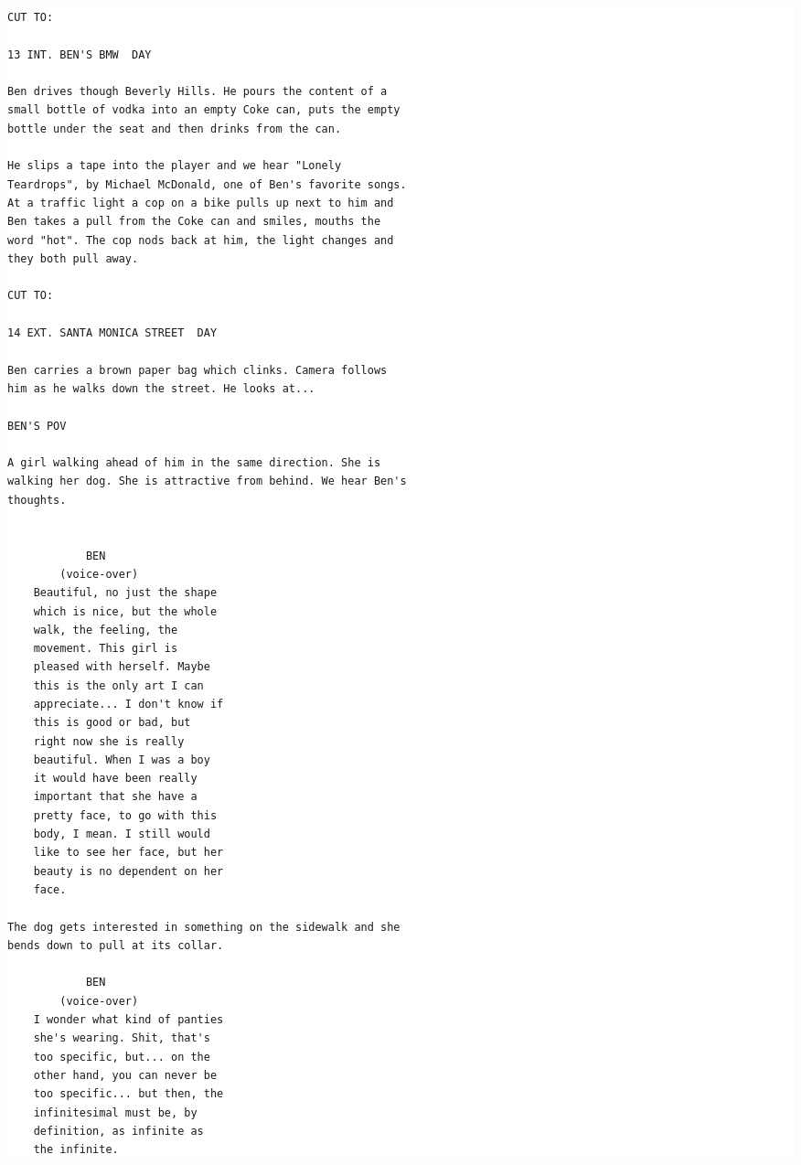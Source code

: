 	CUT TO:
	
	13 INT. BEN'S BMW  DAY
	
	Ben drives though Beverly Hills. He pours the content of a 
	small bottle of vodka into an empty Coke can, puts the empty 
	bottle under the seat and then drinks from the can.
	
	He slips a tape into the player and we hear "Lonely 
	Teardrops", by Michael McDonald, one of Ben's favorite songs. 
	At a traffic light a cop on a bike pulls up next to him and 
	Ben takes a pull from the Coke can and smiles, mouths the 
	word "hot". The cop nods back at him, the light changes and 
	they both pull away.
		
	CUT TO:
	
	14 EXT. SANTA MONICA STREET  DAY
	
	Ben carries a brown paper bag which clinks. Camera follows 
	him as he walks down the street. He looks at... 
	
	BEN'S POV
	
	A girl walking ahead of him in the same direction. She is 
	walking her dog. She is attractive from behind. We hear Ben's 
	thoughts.
	
	
				BEN
			(voice-over)
		Beautiful, no just the shape 
		which is nice, but the whole 
		walk, the feeling, the 
		movement. This girl is 
		pleased with herself. Maybe 
		this is the only art I can 
		appreciate... I don't know if 
		this is good or bad, but 
		right now she is really 
		beautiful. When I was a boy 
		it would have been really 
		important that she have a 
		pretty face, to go with this 
		body, I mean. I still would 
		like to see her face, but her 
		beauty is no dependent on her 
		face.
	
	The dog gets interested in something on the sidewalk and she 
	bends down to pull at its collar. 
	
				BEN
			(voice-over)
		I wonder what kind of panties 
		she's wearing. Shit, that's 
		too specific, but... on the 
		other hand, you can never be 
		too specific... but then, the 
		infinitesimal must be, by 
		definition, as infinite as 
		the infinite.
	